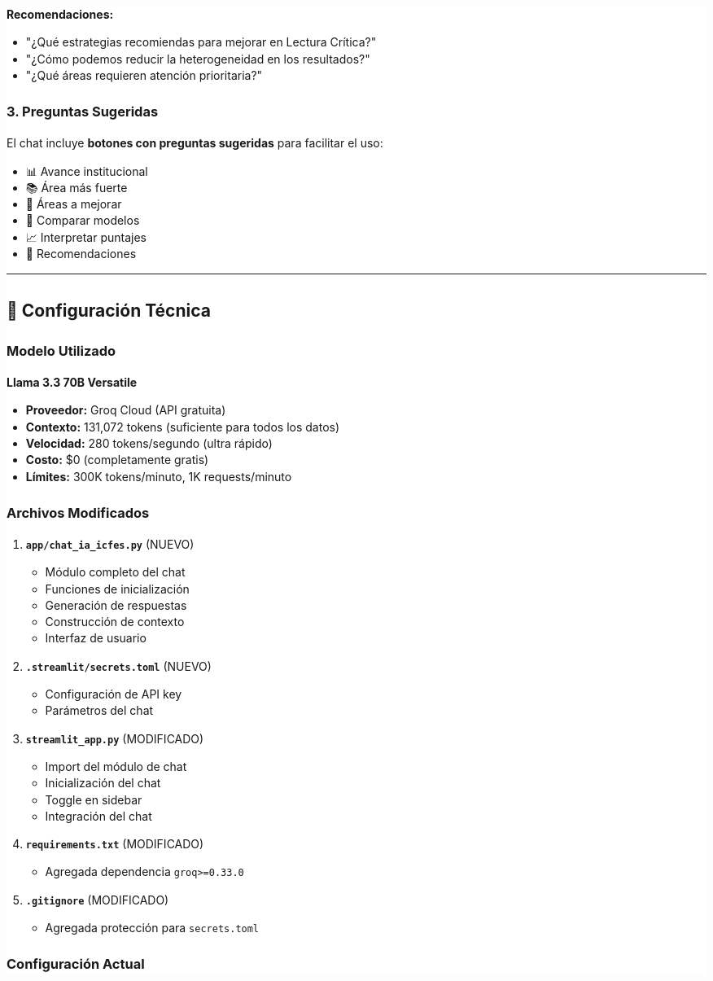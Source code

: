 **Recomendaciones:**
- "¿Qué estrategias recomiendas para mejorar en Lectura Crítica?"
- "¿Cómo podemos reducir la heterogeneidad en los resultados?"
- "¿Qué áreas requieren atención prioritaria?"

### 3. Preguntas Sugeridas

El chat incluye **botones con preguntas sugeridas** para facilitar el uso:
- 📊 Avance institucional
- 📚 Área más fuerte
- 🎯 Áreas a mejorar
- 🔄 Comparar modelos
- 📈 Interpretar puntajes
- 💪 Recomendaciones

---

## 🔧 Configuración Técnica

### Modelo Utilizado

**Llama 3.3 70B Versatile**
- **Proveedor:** Groq Cloud (API gratuita)
- **Contexto:** 131,072 tokens (suficiente para todos los datos)
- **Velocidad:** 280 tokens/segundo (ultra rápido)
- **Costo:** $0 (completamente gratis)
- **Límites:** 300K tokens/minuto, 1K requests/minuto

### Archivos Modificados

1. **`app/chat_ia_icfes.py`** (NUEVO)
   - Módulo completo del chat
   - Funciones de inicialización
   - Generación de respuestas
   - Construcción de contexto
   - Interfaz de usuario

2. **`.streamlit/secrets.toml`** (NUEVO)
   - Configuración de API key
   - Parámetros del chat

3. **`streamlit_app.py`** (MODIFICADO)
   - Import del módulo de chat
   - Inicialización del chat
   - Toggle en sidebar
   - Integración del chat

4. **`requirements.txt`** (MODIFICADO)
   - Agregada dependencia `groq>=0.33.0`

5. **`.gitignore`** (MODIFICADO)
   - Agregada protección para `secrets.toml`

### Configuración Actual
